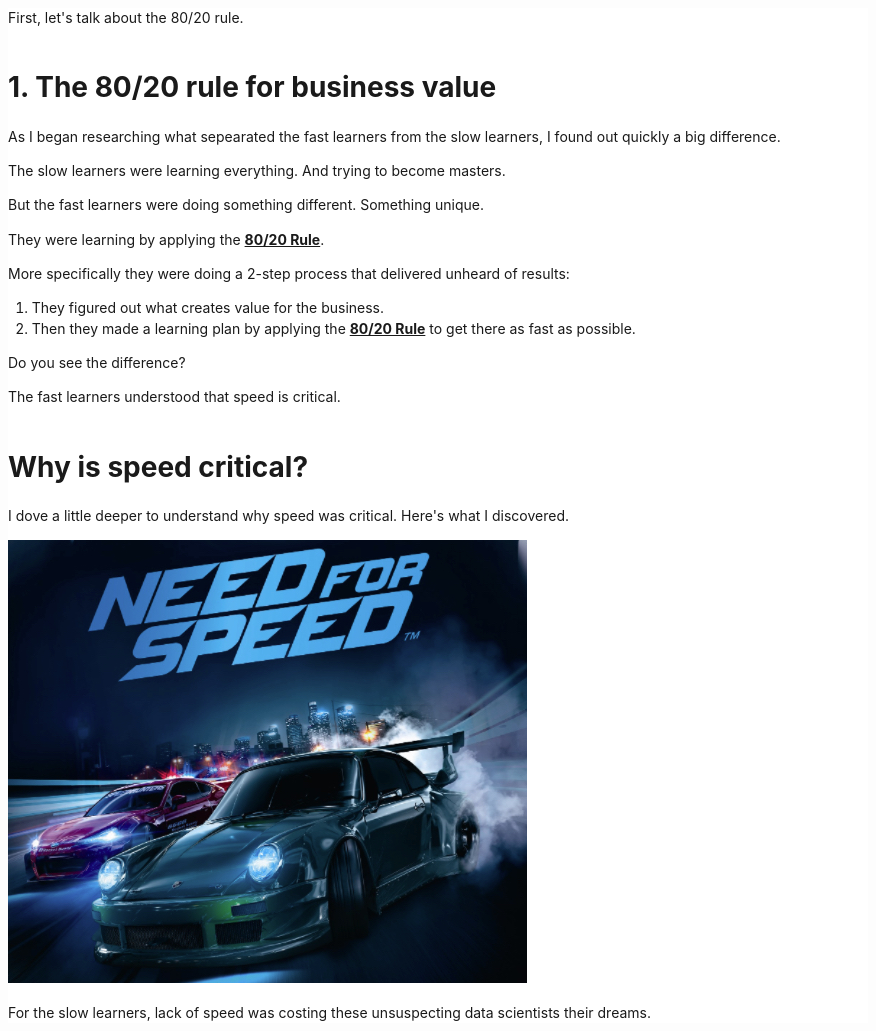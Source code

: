 First, let's talk about the 80/20 rule. 

# 1. The 80/20 rule for business value

As I began researching what sepearated the fast learners from the slow learners, I found out quickly a big difference. 

The slow learners were learning everything. And trying to become masters. 

But the fast learners were doing something different. Something unique. 

They were learning by applying the [**80/20 Rule**](https://www.investopedia.com/terms/1/80-20-rule.asp). 

More specifically they were doing a 2-step process that delivered unheard of results:

1. They figured out what creates value for the business.
2. Then they made a learning plan by applying the [**80/20 Rule**](https://www.investopedia.com/terms/1/80-20-rule.asp) to get there as fast as possible.

Do you see the difference?

The fast learners understood that speed is critical.

# Why is speed critical? 

I dove a little deeper to understand why speed was critical. Here's what I discovered. 

![](/assets/need_for_speed.jpg)

For the slow learners, lack of speed was costing these unsuspecting data scientists their dreams. 
